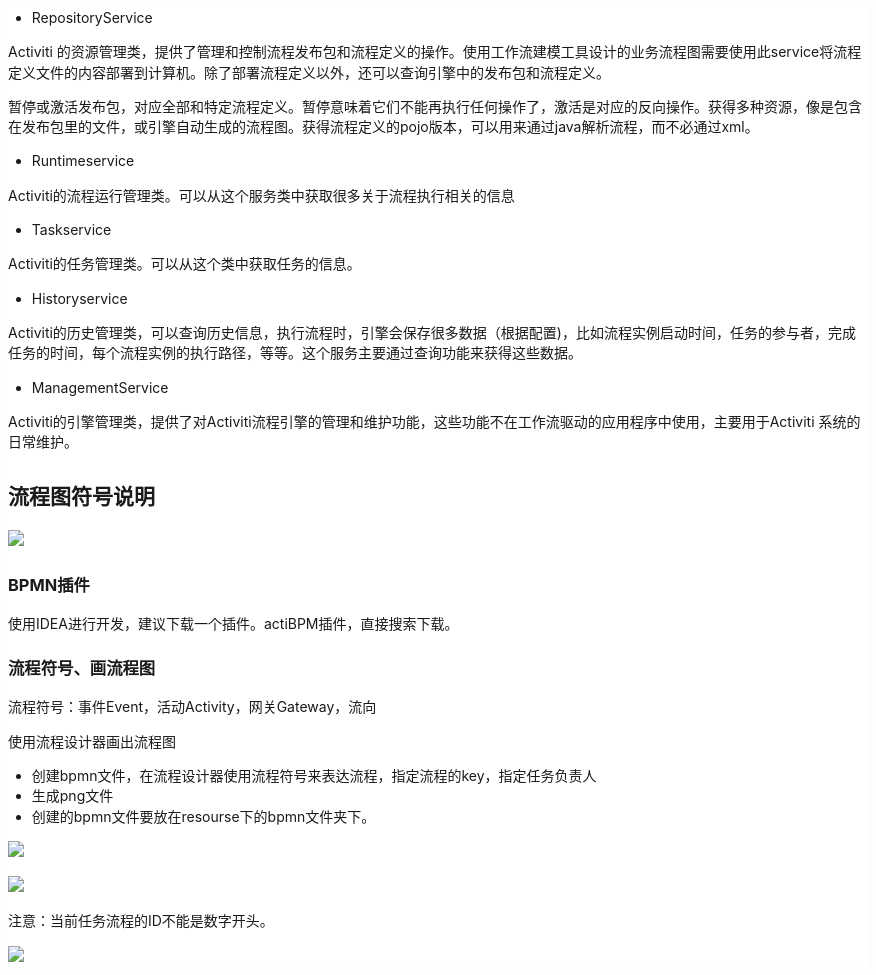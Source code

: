 

- RepositoryService

Activiti 的资源管理类，提供了管理和控制流程发布包和流程定义的操作。使用工作流建模工具设计的业务流程图需要使用此service将流程定义文件的内容部署到计算机。除了部署流程定义以外，还可以查询引擎中的发布包和流程定义。

暂停或激活发布包，对应全部和特定流程定义。暂停意味着它们不能再执行任何操作了，激活是对应的反向操作。获得多种资源，像是包含在发布包里的文件，或引擎自动生成的流程图。获得流程定义的pojo版本，可以用来通过java解析流程，而不必通过xml。

- Runtimeservice

Activiti的流程运行管理类。可以从这个服务类中获取很多关于流程执行相关的信息

- Taskservice

Activiti的任务管理类。可以从这个类中获取任务的信息。

- Historyservice

Activiti的历史管理类，可以查询历史信息，执行流程时，引擎会保存很多数据（根据配置)，比如流程实例启动时间，任务的参与者，完成任务的时间，每个流程实例的执行路径，等等。这个服务主要通过查询功能来获得这些数据。

- ManagementService

Activiti的引擎管理类，提供了对Activiti流程引擎的管理和维护功能，这些功能不在工作流驱动的应用程序中使用，主要用于Activiti 系统的日常维护。

## 流程图符号说明

![](https://mmbiz.qpic.cn/sz_mmbiz_png/knmrNHnmCLHVHA1krh19YDyOsQh9zRMTJibVXGeY6SBzgmiaCJdQ57GJdiaHW0wpFjqFausjGxMNWSvB50Nr44Ylg/640?wx_fmt=png&wxfrom=5&wx_lazy=1&wx_co=1)



### BPMN插件

使用IDEA进行开发，建议下载一个插件。actiBPM插件，直接搜索下载。

### 流程符号、画流程图

流程符号：事件Event，活动Activity，网关Gateway，流向

使用流程设计器画出流程图

- 创建bpmn文件，在流程设计器使用流程符号来表达流程，指定流程的key，指定任务负责人
- 生成png文件
- 创建的bpmn文件要放在resourse下的bpmn文件夹下。

![](https://mmbiz.qpic.cn/sz_mmbiz_png/knmrNHnmCLHVHA1krh19YDyOsQh9zRMTaGlmcAcA2Ya8tegW3DrSWnVZKhKc0NkKkJzAxFcJNFUhITSIOzIMjw/640?wx_fmt=png&wxfrom=5&wx_lazy=1&wx_co=1)



![](https://mmbiz.qpic.cn/sz_mmbiz_png/knmrNHnmCLHVHA1krh19YDyOsQh9zRMTXZKf7UdSHqxLJG16biblmggdPiaEGrJs9IF5capR88dTl1micsugYISSQ/640?wx_fmt=png&wxfrom=5&wx_lazy=1&wx_co=1)



注意：当前任务流程的ID不能是数字开头。

![](https://mmbiz.qpic.cn/sz_mmbiz_png/knmrNHnmCLHVHA1krh19YDyOsQh9zRMTuYVrILOrPhQMD5hObqAaNTIPYQ6oVvSfrshlU903ibg98OCNHLsPdGg/640?wx_fmt=png&wxfrom=5&wx_lazy=1&wx_co=1)


